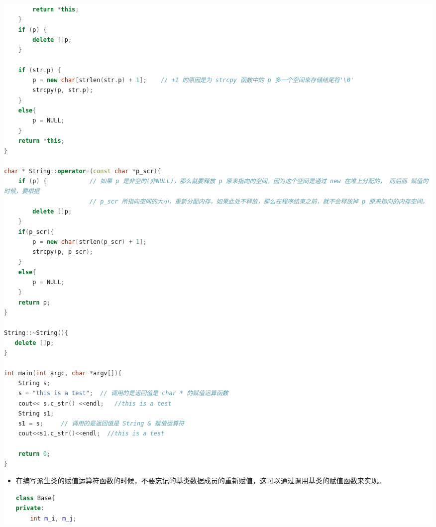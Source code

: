 ```cpp
        return *this;
    }
    if (p) {
        delete []p;
    }	

    if (str.p) {
        p = new char[strlen(str.p) + 1];    // +1 的原因是为 strcpy 函数中的 p 多一个空间来存储结尾符'\0'
        strcpy(p, str.p);
    }
    else{
        p = NULL;
    }
    return *this;
}

char * String::operator=(const char *p_scr){
    if (p) {            // 如果 p 是非空的(非NULL)，那么就要释放 p 原来指向的空间，因为这个空间是通过 new 在堆上分配的， 而后面 赋值的时候，要根据
                        // p_scr 所指向空间的大小，重新分配内存，如果此处不释放，那么在程序结束之前，就不会释放掉 p 原来指向的内存空间。
        delete []p;
    }
    if(p_scr){
        p = new char[strlen(p_scr) + 1];
        strcpy(p, p_scr);
    }
    else{
        p = NULL;
    }
    return p;
}

String::~String(){
   delete []p; 
}

int main(int argc, char *argv[]){
    String s;
    s = "this is a test";  // 调用的是返回值是 char * 的赋值运算函数
    cout<< s.c_str() <<endl;   //this is a test
    String s1;
    s1 = s;     // 调用的是返回值是 String & 赋值运算符
    cout<<s1.c_str()<<endl;  //this is a test

    return 0;
}
```
- 在编写派生类的赋值运算符函数的时候，不要忘记的基类数据成员的重新赋值，这可以通过调用基类的赋值函数来实现。  
    ```cpp
    class Base{
    private:
        int m_i, m_j;
    